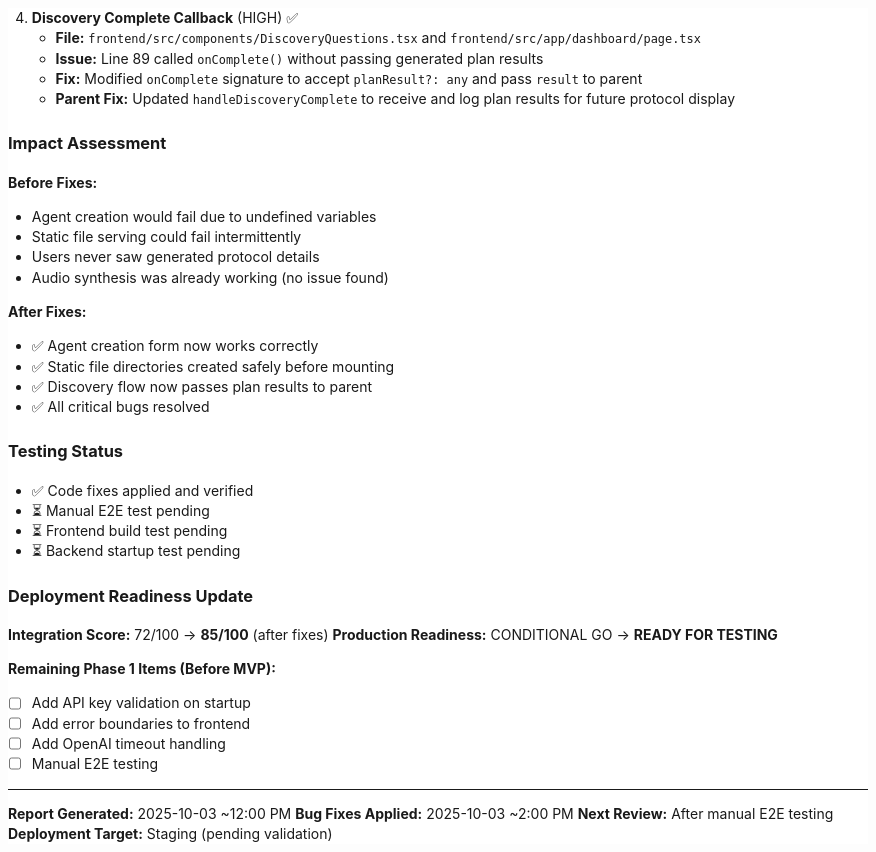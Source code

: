 4. **Discovery Complete Callback** (HIGH) ✅
   - **File:** `frontend/src/components/DiscoveryQuestions.tsx` and `frontend/src/app/dashboard/page.tsx`
   - **Issue:** Line 89 called `onComplete()` without passing generated plan results
   - **Fix:** Modified `onComplete` signature to accept `planResult?: any` and pass `result` to parent
   - **Parent Fix:** Updated `handleDiscoveryComplete` to receive and log plan results for future protocol display

### Impact Assessment

**Before Fixes:**
- Agent creation would fail due to undefined variables
- Static file serving could fail intermittently
- Users never saw generated protocol details
- Audio synthesis was already working (no issue found)

**After Fixes:**
- ✅ Agent creation form now works correctly
- ✅ Static file directories created safely before mounting
- ✅ Discovery flow now passes plan results to parent
- ✅ All critical bugs resolved

### Testing Status

- ✅ Code fixes applied and verified
- ⏳ Manual E2E test pending
- ⏳ Frontend build test pending
- ⏳ Backend startup test pending

### Deployment Readiness Update

**Integration Score:** 72/100 → **85/100** (after fixes)
**Production Readiness:** CONDITIONAL GO → **READY FOR TESTING**

**Remaining Phase 1 Items (Before MVP):**
- [ ] Add API key validation on startup
- [ ] Add error boundaries to frontend
- [ ] Add OpenAI timeout handling
- [ ] Manual E2E testing

---

**Report Generated:** 2025-10-03 ~12:00 PM
**Bug Fixes Applied:** 2025-10-03 ~2:00 PM
**Next Review:** After manual E2E testing
**Deployment Target:** Staging (pending validation)
